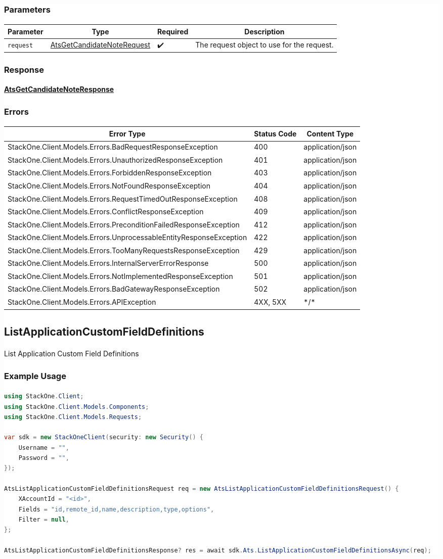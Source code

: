 ### Parameters

| Parameter                                                                         | Type                                                                              | Required                                                                          | Description                                                                       |
| --------------------------------------------------------------------------------- | --------------------------------------------------------------------------------- | --------------------------------------------------------------------------------- | --------------------------------------------------------------------------------- |
| `request`                                                                         | [AtsGetCandidateNoteRequest](../../Models/Requests/AtsGetCandidateNoteRequest.md) | :heavy_check_mark:                                                                | The request object to use for the request.                                        |

### Response

**[AtsGetCandidateNoteResponse](../../Models/Requests/AtsGetCandidateNoteResponse.md)**

### Errors

| Error Type                                                         | Status Code                                                        | Content Type                                                       |
| ------------------------------------------------------------------ | ------------------------------------------------------------------ | ------------------------------------------------------------------ |
| StackOne.Client.Models.Errors.BadRequestResponseException          | 400                                                                | application/json                                                   |
| StackOne.Client.Models.Errors.UnauthorizedResponseException        | 401                                                                | application/json                                                   |
| StackOne.Client.Models.Errors.ForbiddenResponseException           | 403                                                                | application/json                                                   |
| StackOne.Client.Models.Errors.NotFoundResponseException            | 404                                                                | application/json                                                   |
| StackOne.Client.Models.Errors.RequestTimedOutResponseException     | 408                                                                | application/json                                                   |
| StackOne.Client.Models.Errors.ConflictResponseException            | 409                                                                | application/json                                                   |
| StackOne.Client.Models.Errors.PreconditionFailedResponseException  | 412                                                                | application/json                                                   |
| StackOne.Client.Models.Errors.UnprocessableEntityResponseException | 422                                                                | application/json                                                   |
| StackOne.Client.Models.Errors.TooManyRequestsResponseException     | 429                                                                | application/json                                                   |
| StackOne.Client.Models.Errors.InternalServerErrorResponse          | 500                                                                | application/json                                                   |
| StackOne.Client.Models.Errors.NotImplementedResponseException      | 501                                                                | application/json                                                   |
| StackOne.Client.Models.Errors.BadGatewayResponseException          | 502                                                                | application/json                                                   |
| StackOne.Client.Models.Errors.APIException                         | 4XX, 5XX                                                           | \*/\*                                                              |

## ListApplicationCustomFieldDefinitions

List Application Custom Field Definitions

### Example Usage

```csharp
using StackOne.Client;
using StackOne.Client.Models.Components;
using StackOne.Client.Models.Requests;

var sdk = new StackOneClient(security: new Security() {
    Username = "",
    Password = "",
});

AtsListApplicationCustomFieldDefinitionsRequest req = new AtsListApplicationCustomFieldDefinitionsRequest() {
    XAccountId = "<id>",
    Fields = "id,remote_id,name,description,type,options",
    Filter = null,
};

AtsListApplicationCustomFieldDefinitionsResponse? res = await sdk.Ats.ListApplicationCustomFieldDefinitionsAsync(req);

```